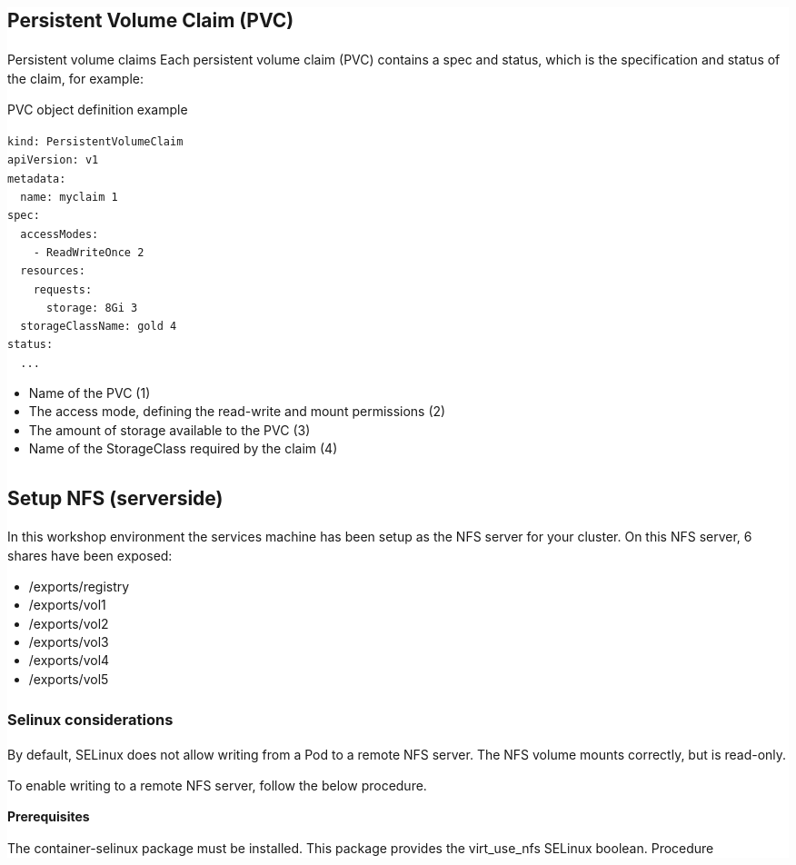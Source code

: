 ## Persistent Volume Claim (PVC)

Persistent volume claims
Each persistent volume claim (PVC) contains a spec and status, which is the specification and status of the claim, for example:

PVC object definition example

```text
kind: PersistentVolumeClaim
apiVersion: v1
metadata:
  name: myclaim 1
spec:
  accessModes:
    - ReadWriteOnce 2
  resources:
    requests:
      storage: 8Gi 3
  storageClassName: gold 4
status:
  ...
```

- Name of the PVC (1)
- The access mode, defining the read-write and mount permissions (2)
- The amount of storage available to the PVC (3)
- Name of the StorageClass required by the claim (4)

## Setup NFS (serverside)

In this workshop environment the services machine has been setup as the NFS server for your cluster.
On this NFS server, 6 shares have been exposed:

- /exports/registry
- /exports/vol1
- /exports/vol2
- /exports/vol3
- /exports/vol4
- /exports/vol5

### Selinux considerations

By default, SELinux does not allow writing from a Pod to a remote NFS server. The NFS volume mounts correctly, but is read-only.

To enable writing to a remote NFS server, follow the below procedure.

**Prerequisites**

The container-selinux package must be installed. This package provides the virt_use_nfs SELinux boolean.
Procedure
